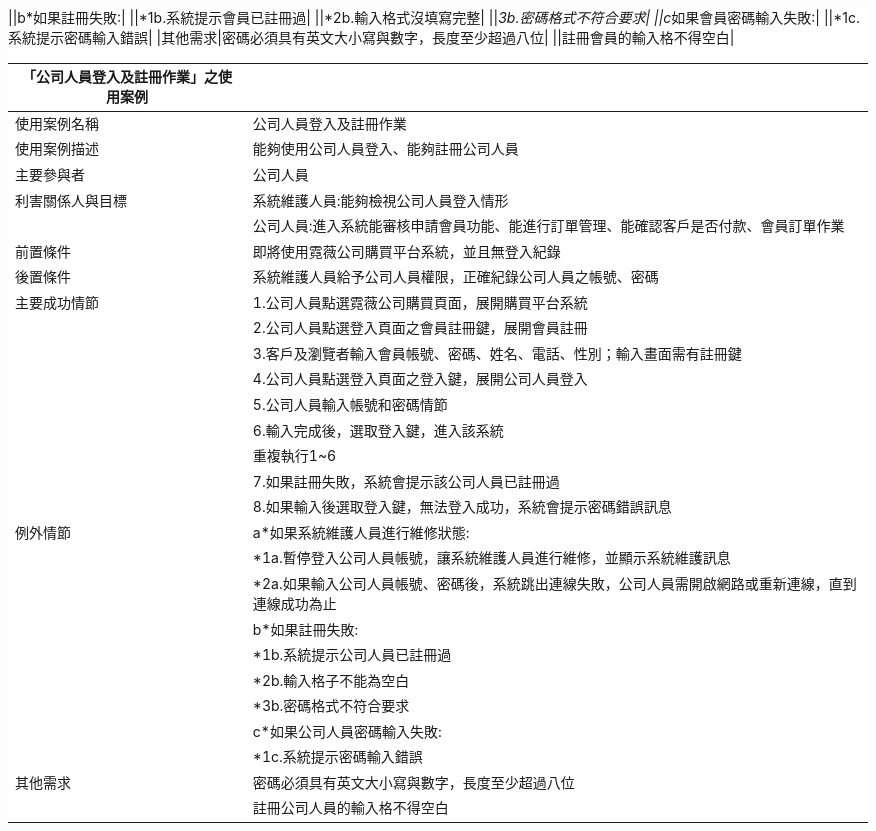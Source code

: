 ||b*如果註冊失敗:|
||*1b.系統提示會員已註冊過|
||*2b.輸入格式沒填寫完整|
||*3b.密碼格式不符合要求|
||c*如果會員密碼輸入失敗:|
||*1c.系統提示密碼輸入錯誤|
|其他需求|密碼必須具有英文大小寫與數字，長度至少超過八位|
||註冊會員的輸入格不得空白|

|「公司人員登入及註冊作業」之使用案例||
|-------|------|
|使用案例名稱|公司人員登入及註冊作業|
|使用案例描述|能夠使用公司人員登入、能夠註冊公司人員|
|主要參與者|公司人員|
|利害關係人與目標|系統維護人員:能夠檢視公司人員登入情形|
||公司人員:進入系統能審核申請會員功能、能進行訂單管理、能確認客戶是否付款、會員訂單作業|
|前置條件|即將使用霓薇公司購買平台系統，並且無登入紀錄|
|後置條件|系統維護人員給予公司人員權限，正確紀錄公司人員之帳號、密碼|
|主要成功情節|1.公司人員點選霓薇公司購買頁面，展開購買平台系統|
||2.公司人員點選登入頁面之會員註冊鍵，展開會員註冊|
||3.客戶及瀏覽者輸入會員帳號、密碼、姓名、電話、性別；輸入畫面需有註冊鍵|
||4.公司人員點選登入頁面之登入鍵，展開公司人員登入|
||5.公司人員輸入帳號和密碼情節|
||6.輸入完成後，選取登入鍵，進入該系統|
||重複執行1~6|
||7.如果註冊失敗，系統會提示該公司人員已註冊過|
||8.如果輸入後選取登入鍵，無法登入成功，系統會提示密碼錯誤訊息|
|例外情節|a*如果系統維護人員進行維修狀態:|
||*1a.暫停登入公司人員帳號，讓系統維護人員進行維修，並顯示系統維護訊息|
||*2a.如果輸入公司人員帳號、密碼後，系統跳出連線失敗，公司人員需開啟網路或重新連線，直到連線成功為止|
||b*如果註冊失敗:|
||*1b.系統提示公司人員已註冊過|
||*2b.輸入格子不能為空白|
||*3b.密碼格式不符合要求|
||c*如果公司人員密碼輸入失敗:|
||*1c.系統提示密碼輸入錯誤|
|其他需求|密碼必須具有英文大小寫與數字，長度至少超過八位|
||註冊公司人員的輸入格不得空白|
